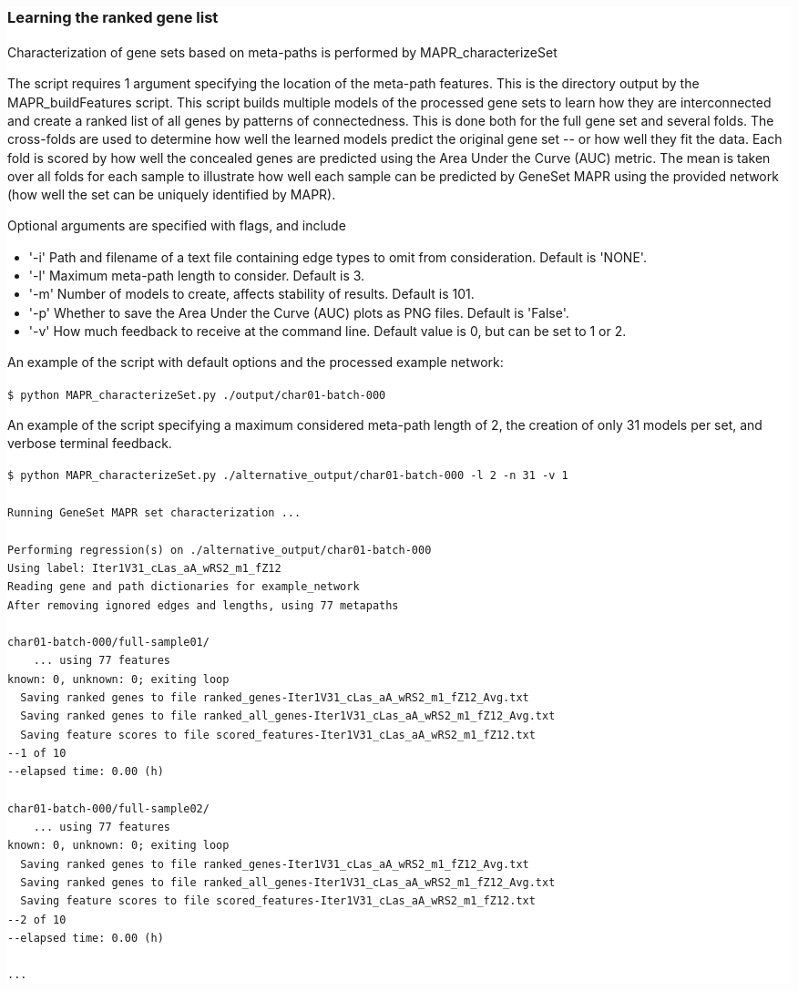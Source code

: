 ### Learning the ranked gene list

Characterization of gene sets based on meta-paths is performed by MAPR_characterizeSet

The script requires 1 argument specifying the location of the meta-path features. This is the directory output by the MAPR_buildFeatures script. This script builds multiple models of the processed gene sets to learn how they are interconnected and create a ranked list of all genes by patterns of connectedness. This is done both for the full gene set and several folds. The cross-folds are used to determine how well the learned models predict the original gene set -- or how well they fit the data.
Each fold is scored by how well the concealed genes are predicted using the Area Under the Curve (AUC) metric. The mean is taken over all folds for each sample to illustrate how well each sample can be predicted by GeneSet MAPR using the provided network (how well the set can be uniquely identified by MAPR).

Optional arguments are specified with flags, and include
- '-i' Path and filename of a text file containing edge types to omit from consideration. Default is 'NONE'.
- '-l' Maximum meta-path length to consider. Default is 3.
- '-m' Number of models to create, affects stability of results. Default is 101.
- '-p' Whether to save the Area Under the Curve (AUC) plots as PNG files. Default is 'False'.
- '-v' How much feedback to receive at the command line. Default value is 0, but can be set to 1 or 2.

An example of the script with default options and the processed example network:
```
$ python MAPR_characterizeSet.py ./output/char01-batch-000
```

An example of the script specifying a maximum considered meta-path length of 2, the creation of only 31 models per set, and verbose terminal feedback.
```
$ python MAPR_characterizeSet.py ./alternative_output/char01-batch-000 -l 2 -n 31 -v 1

Running GeneSet MAPR set characterization ...

Performing regression(s) on ./alternative_output/char01-batch-000
Using label: Iter1V31_cLas_aA_wRS2_m1_fZ12
Reading gene and path dictionaries for example_network
After removing ignored edges and lengths, using 77 metapaths

char01-batch-000/full-sample01/
    ... using 77 features
known: 0, unknown: 0; exiting loop
  Saving ranked genes to file ranked_genes-Iter1V31_cLas_aA_wRS2_m1_fZ12_Avg.txt
  Saving ranked genes to file ranked_all_genes-Iter1V31_cLas_aA_wRS2_m1_fZ12_Avg.txt
  Saving feature scores to file scored_features-Iter1V31_cLas_aA_wRS2_m1_fZ12.txt
--1 of 10
--elapsed time: 0.00 (h)

char01-batch-000/full-sample02/
    ... using 77 features
known: 0, unknown: 0; exiting loop
  Saving ranked genes to file ranked_genes-Iter1V31_cLas_aA_wRS2_m1_fZ12_Avg.txt
  Saving ranked genes to file ranked_all_genes-Iter1V31_cLas_aA_wRS2_m1_fZ12_Avg.txt
  Saving feature scores to file scored_features-Iter1V31_cLas_aA_wRS2_m1_fZ12.txt
--2 of 10
--elapsed time: 0.00 (h)

...
```
